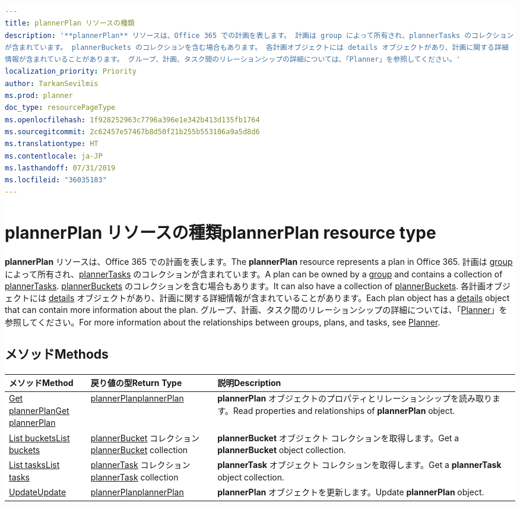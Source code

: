 ```yaml
---
title: plannerPlan リソースの種類
description: '**plannerPlan** リソースは、Office 365 での計画を表します。 計画は group によって所有され、plannerTasks のコレクションが含まれています。 plannerBuckets のコレクションを含む場合もあります。 各計画オブジェクトには details オブジェクトがあり、計画に関する詳細情報が含まれていることがあります。 グループ、計画、タスク間のリレーションシップの詳細については、「Planner」を参照してください。'
localization_priority: Priority
author: TarkanSevilmis
ms.prod: planner
doc_type: resourcePageType
ms.openlocfilehash: 1f928252963c7796a396e1e342b413d135fb1764
ms.sourcegitcommit: 2c62457e57467b8d50f21b255b553106a9a5d8d6
ms.translationtype: HT
ms.contentlocale: ja-JP
ms.lasthandoff: 07/31/2019
ms.locfileid: "36035183"
---
```

# <a name="plannerplan-resource-type"></a><span data-ttu-id="f1936-107">plannerPlan リソースの種類</span><span class="sxs-lookup"><span data-stu-id="f1936-107">plannerPlan resource type</span></span>

<span data-ttu-id="f1936-108">**plannerPlan** リソースは、Office 365 での計画を表します。</span><span class="sxs-lookup"><span data-stu-id="f1936-108">The **plannerPlan** resource represents a plan in Office 365.</span></span> <span data-ttu-id="f1936-109">計画は [group](group.md) によって所有され、[plannerTasks](plannertask.md) のコレクションが含まれています。</span><span class="sxs-lookup"><span data-stu-id="f1936-109">A plan can be owned by a [group](group.md) and contains a collection of [plannerTasks](plannertask.md).</span></span> <span data-ttu-id="f1936-110">[plannerBuckets](plannerbucket.md) のコレクションを含む場合もあります。</span><span class="sxs-lookup"><span data-stu-id="f1936-110">It can also have a collection of [plannerBuckets](plannerbucket.md).</span></span> <span data-ttu-id="f1936-111">各計画オブジェクトには [details](plannerplandetails.md) オブジェクトがあり、計画に関する詳細情報が含まれていることがあります。</span><span class="sxs-lookup"><span data-stu-id="f1936-111">Each plan object has a [details](plannerplandetails.md) object that can contain more information about the plan.</span></span> <span data-ttu-id="f1936-112">グループ、計画、タスク間のリレーションシップの詳細については、「[Planner](planner-overview.md)」を参照してください。</span><span class="sxs-lookup"><span data-stu-id="f1936-112">For more information about the relationships between groups, plans, and tasks, see [Planner](planner-overview.md).</span></span>

## <a name="methods"></a><span data-ttu-id="f1936-113">メソッド</span><span class="sxs-lookup"><span data-stu-id="f1936-113">Methods</span></span>

| <span data-ttu-id="f1936-114">メソッド</span><span class="sxs-lookup"><span data-stu-id="f1936-114">Method</span></span>           | <span data-ttu-id="f1936-115">戻り値の型</span><span class="sxs-lookup"><span data-stu-id="f1936-115">Return Type</span></span>    |<span data-ttu-id="f1936-116">説明</span><span class="sxs-lookup"><span data-stu-id="f1936-116">Description</span></span>|
|:---------------|:--------|:----------|
|[<span data-ttu-id="f1936-117">Get plannerPlan</span><span class="sxs-lookup"><span data-stu-id="f1936-117">Get plannerPlan</span></span>](../api/plannerplan-get.md) | [<span data-ttu-id="f1936-118">plannerPlan</span><span class="sxs-lookup"><span data-stu-id="f1936-118">plannerPlan</span></span>](plannerplan.md) |<span data-ttu-id="f1936-119">**plannerPlan** オブジェクトのプロパティとリレーションシップを読み取ります。</span><span class="sxs-lookup"><span data-stu-id="f1936-119">Read properties and relationships of **plannerPlan** object.</span></span>|
|[<span data-ttu-id="f1936-120">List buckets</span><span class="sxs-lookup"><span data-stu-id="f1936-120">List buckets</span></span>](../api/plannerplan-list-buckets.md) |<span data-ttu-id="f1936-121">[plannerBucket](plannerbucket.md) コレクション</span><span class="sxs-lookup"><span data-stu-id="f1936-121">[plannerBucket](plannerbucket.md) collection</span></span>| <span data-ttu-id="f1936-122">**plannerBucket** オブジェクト コレクションを取得します。</span><span class="sxs-lookup"><span data-stu-id="f1936-122">Get a **plannerBucket** object collection.</span></span>|
|[<span data-ttu-id="f1936-123">List tasks</span><span class="sxs-lookup"><span data-stu-id="f1936-123">List tasks</span></span>](../api/plannerplan-list-tasks.md) |<span data-ttu-id="f1936-124">[plannerTask](plannertask.md) コレクション</span><span class="sxs-lookup"><span data-stu-id="f1936-124">[plannerTask](plannertask.md) collection</span></span>| <span data-ttu-id="f1936-125">**plannerTask** オブジェクト コレクションを取得します。</span><span class="sxs-lookup"><span data-stu-id="f1936-125">Get a **plannerTask** object collection.</span></span>|
|[<span data-ttu-id="f1936-126">Update</span><span class="sxs-lookup"><span data-stu-id="f1936-126">Update</span></span>](../api/plannerplan-update.md) | [<span data-ttu-id="f1936-127">plannerPlan</span><span class="sxs-lookup"><span data-stu-id="f1936-127">plannerPlan</span></span>](plannerplan.md) |<span data-ttu-id="f1936-128">**plannerPlan** オブジェクトを更新します。</span><span class="sxs-lookup"><span data-stu-id="f1936-128">Update **plannerPlan** object.</span></span> |
